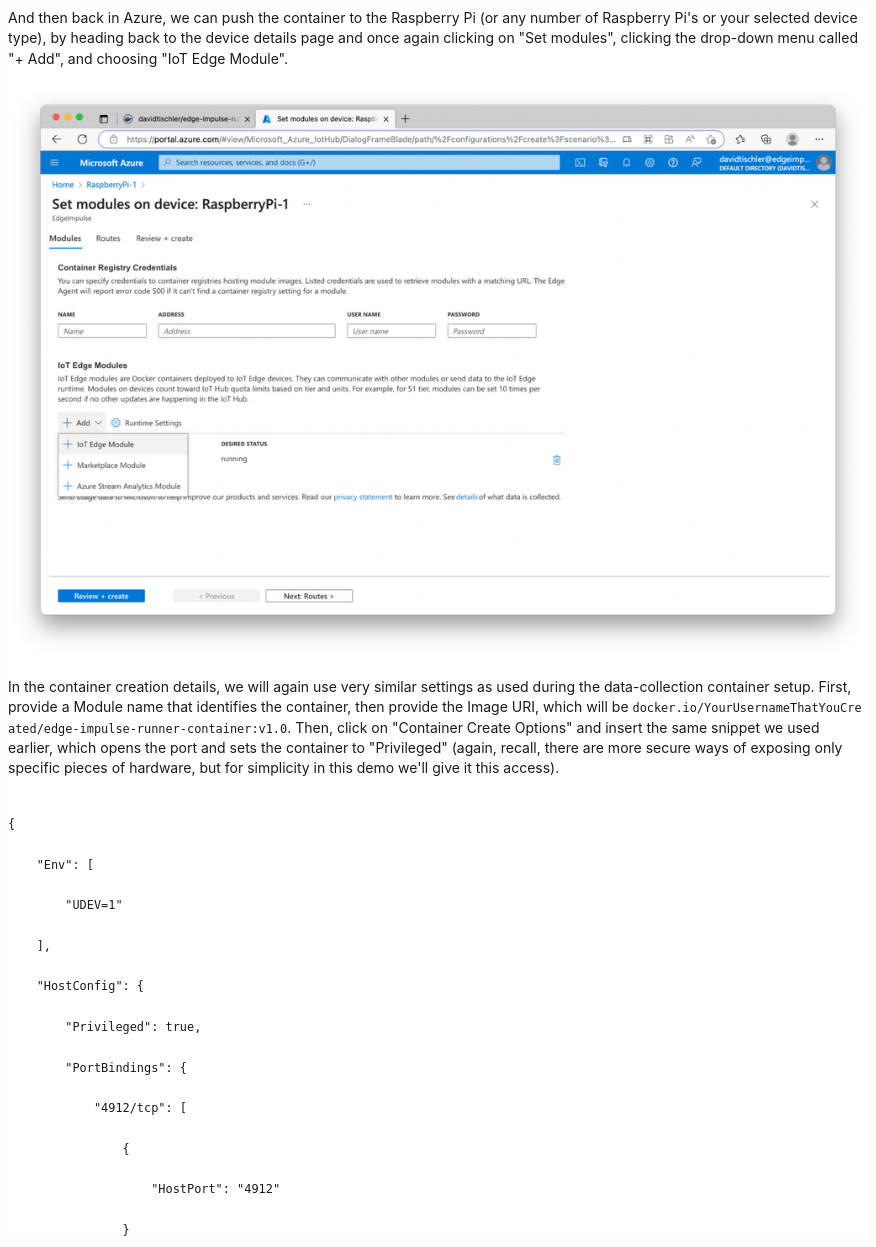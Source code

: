 And then back in Azure, we can push the container to the Raspberry Pi (or any number of Raspberry Pi's or your selected device type), by heading back to the device details page and once again clicking on "Set modules", clicking the drop-down menu called "+ Add", and choosing "IoT Edge Module".

![](../.gitbook/assets/mlops-azure-iot-edge/image31.png)

In the container creation details, we will again use very similar settings as used during the data-collection container setup. First, provide a Module name that identifies the container, then provide the Image URI, which will be `docker.io/YourUsernameThatYouCreated/edge-impulse-runner-container:v1.0`. Then, click on "Container Create Options" and insert the same snippet we used earlier, which opens the port and sets the container to "Privileged" (again, recall, there are more secure ways of exposing only specific pieces of hardware, but for simplicity in this demo we'll give it this access).

```

{

    "Env": [

        "UDEV=1"

    ],

    "HostConfig": {

        "Privileged": true,

        "PortBindings": {

            "4912/tcp": [

                {

                    "HostPort": "4912"

                }
```